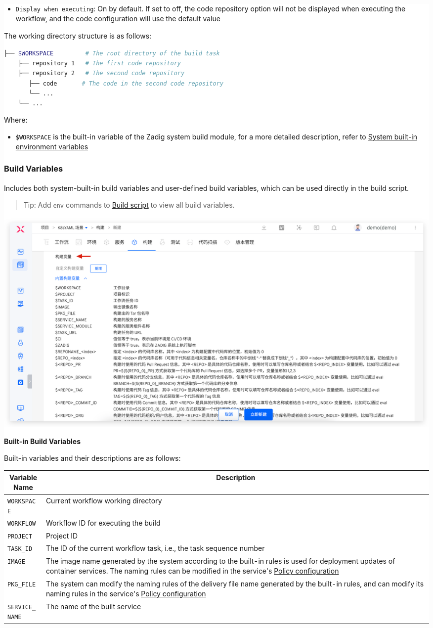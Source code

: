 - `Display when executing`: On by default. If set to off, the code repository option will not be displayed when executing the workflow, and the code configuration will use the default value

The working directory structure is as follows:

```bash
├── $WORKSPACE         # The root directory of the build task
    ├── repository 1   # The first code repository
    ├── repository 2   # The second code repository
       ├── code       # The code in the second code repository
       └── ...
    └── ...
```

Where:
- `$WORKSPACE` is the built-in variable of the Zadig system build module, for a more detailed description, refer to [System built-in environment variables](/en/Zadig%20v4.1/project/build/#build-variables)

### Build Variables

Includes both system-built-in build variables and user-defined build variables, which can be used directly in the build script.

> Tip: Add `env` commands to [Build script](#build-script) to view all build variables.

<img alt="Create a build" title="Create a build" src="../../../_images/build_5_220.png">

**Built-in Build Variables**

Built-in variables and their descriptions are as follows:

|Variable Name|Description|
|-------|---|
|`WORKSPACE`|Current workflow working directory|
|`WORKFLOW`|Workflow ID for executing the build|
|`PROJECT`|Project ID|
|`TASK_ID`|The ID of the current workflow task, i.e., the task sequence number|
|`IMAGE`|The image name generated by the system according to the built-in rules is used for deployment updates of container services. The naming rules can be modified in the service's [Policy configuration](/en/Zadig%20v4.1/project/service/k8s/#policy-configuration)|
|`PKG_FILE`|The system can modify the naming rules of the delivery file name generated by the built-in rules, and can modify its naming rules in the service's [Policy configuration](/en/Zadig%20v4.1/project/service/k8s/#policy-configuration)|
|`SERVICE_NAME`|The name of the built service|